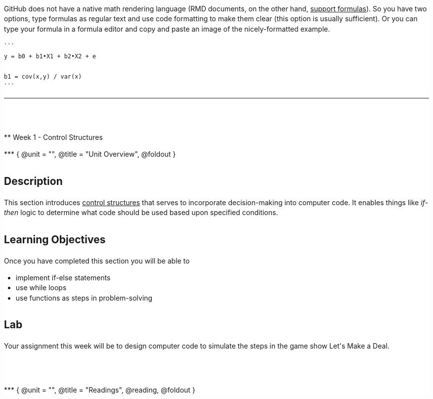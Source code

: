 GitHub does not have a native math rendering language (RMD documents, on the other hand, [support formulas](https://www.calvin.edu/~rpruim/courses/s341/S17/from-class/MathinRmd.html)). So you have two options, type formulas as regular text and use code formatting to make them clear (this option is usually sufficient). Or you can type your formula in a formula editor and copy and paste an image of the nicely-formatted example.  

````
```
y = b0 + b1•X1 + b2•X2 + e

b1 = cov(x,y) / var(x)
```
````

----



<br>
<br>











** Week 1 - Control Structures  

*** { @unit = "", @title = "Unit Overview", @foldout  }


## Description

This section introduces [control structures](https://intellipaat.com/blog/tutorial/r-programming/decision-making-and-loops/) that serves to incorporate decision-making into computer code. It enables things like *if-then* logic to determine what code should be used based upon specified conditions. 


## Learning Objectives

Once you have completed this section you will be able to 
* implement if-else statements 
* use while loops 
* use functions as steps in problem-solving 

## Lab

Your assignment this week will be to design computer code to simulate the steps in the game show Let's Make a Deal. 

<br>
<br>



*** { @unit = "", @title = "Readings", @reading, @foldout  }
